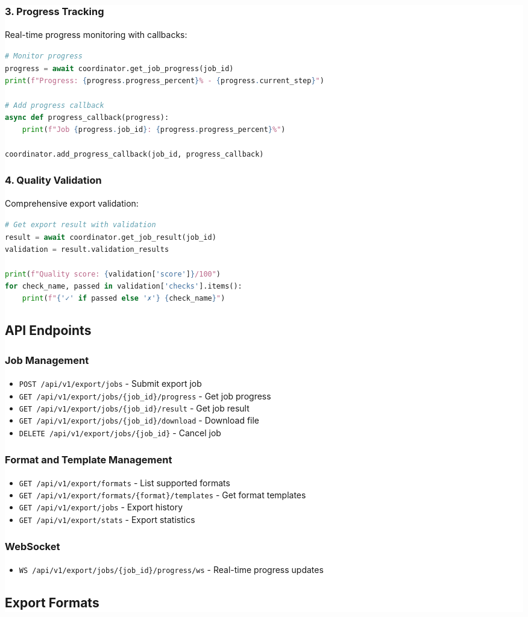 ### 3. Progress Tracking

Real-time progress monitoring with callbacks:

```python
# Monitor progress
progress = await coordinator.get_job_progress(job_id)
print(f"Progress: {progress.progress_percent}% - {progress.current_step}")

# Add progress callback
async def progress_callback(progress):
    print(f"Job {progress.job_id}: {progress.progress_percent}%")

coordinator.add_progress_callback(job_id, progress_callback)
```

### 4. Quality Validation

Comprehensive export validation:

```python
# Get export result with validation
result = await coordinator.get_job_result(job_id)
validation = result.validation_results

print(f"Quality score: {validation['score']}/100")
for check_name, passed in validation['checks'].items():
    print(f"{'✓' if passed else '✗'} {check_name}")
```

## API Endpoints

### Job Management

- `POST /api/v1/export/jobs` - Submit export job
- `GET /api/v1/export/jobs/{job_id}/progress` - Get job progress
- `GET /api/v1/export/jobs/{job_id}/result` - Get job result
- `GET /api/v1/export/jobs/{job_id}/download` - Download file
- `DELETE /api/v1/export/jobs/{job_id}` - Cancel job

### Format and Template Management

- `GET /api/v1/export/formats` - List supported formats
- `GET /api/v1/export/formats/{format}/templates` - Get format templates
- `GET /api/v1/export/jobs` - Export history
- `GET /api/v1/export/stats` - Export statistics

### WebSocket

- `WS /api/v1/export/jobs/{job_id}/progress/ws` - Real-time progress updates

## Export Formats
